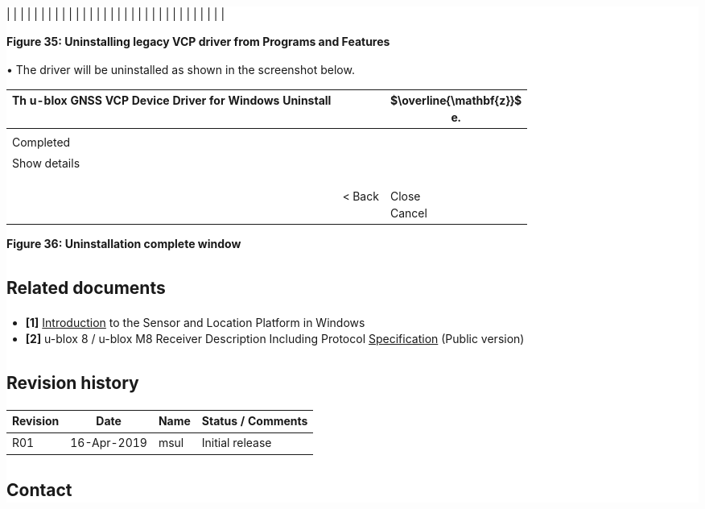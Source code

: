 |                                                                                                                                                                                                                                                                                                                                                                                                                                                                                                                                                                                                                                                                                                                                                                                                                                                                                                                                                                        |  |                                                                   |  |       |                              |  |
|                                                                                                                                                                                                                                                                                                                                                                                                                                                                                                                                                                                                                                                                                                                                                                                                                                                                                                                                                                        |  |                                                                   |  |       |                              |  |
|                                                                                                                                                                                                                                                                                                                                                                                                                                                                                                                                                                                                                                                                                                                                                                                                                                                                                                                                                                        |  |                                                                   |  |       |                              |  |
|                                                                                                                                                                                                                                                                                                                                                                                                                                                                                                                                                                                                                                                                                                                                                                                                                                                                                                                                                                        |  |                                                                   |  |       |                              |  |

**Figure 35: Uninstalling legacy VCP driver from Programs and Features**



• The driver will be uninstalled as shown in the screenshot below.

| Th u-blox GNSS VCP Device Driver for Windows Uninstall |          | $\overline{\mathbf{z}}$<br>e. |
|--------------------------------------------------------|----------|-------------------------------|
|                                                        |          |                               |
| Completed                                              |          |                               |
| Show details                                           |          |                               |
|                                                        |          |                               |
|                                                        |          |                               |
|                                                        |          |                               |
|                                                        | $<$ Back | Close<br>Cancel               |

**Figure 36: Uninstallation complete window**



## <span id="page-25-0"></span>**Related documents**

- **[1]** [Introduction](https://docs.microsoft.com/en-us/windows/desktop/SensorsAPI/introduction-to-the-sensor-and-location-platform-in-windows) to the Sensor and Location Platform in Windows
- <span id="page-25-1"></span>**[2]** u-blox 8 / u-blox M8 Receiver Description Including Protocol [Specification](https://www.u-blox.com/docs/UBX-13003221) (Public version)



## <span id="page-26-0"></span>**Revision history**

| Revision | Date        | Name | Status / Comments |
|----------|-------------|------|-------------------|
| R01      | 16-Apr-2019 | msul | Initial release   |



## **Contact**
